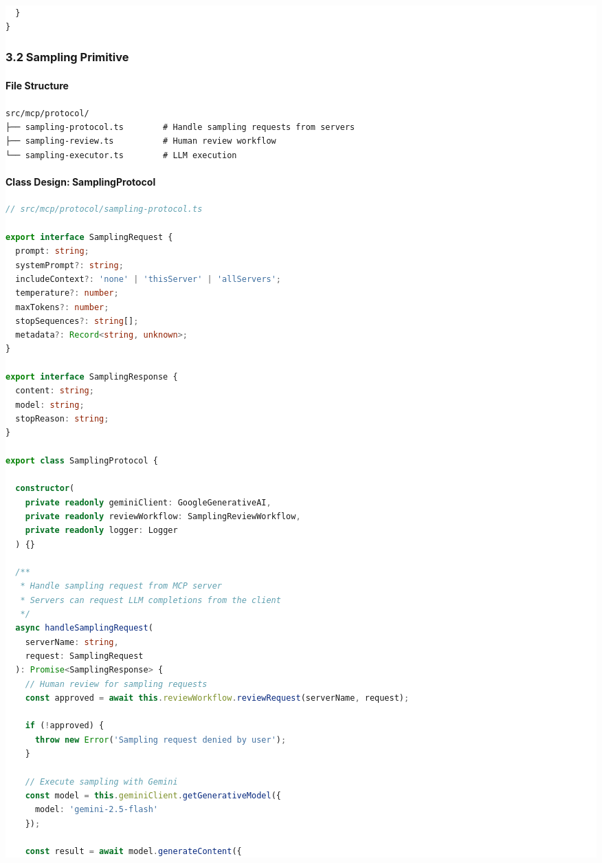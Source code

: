 ```typescript
  }
}
```

### 3.2 Sampling Primitive

#### File Structure
```
src/mcp/protocol/
├── sampling-protocol.ts        # Handle sampling requests from servers
├── sampling-review.ts          # Human review workflow
└── sampling-executor.ts        # LLM execution
```

#### Class Design: SamplingProtocol

```typescript
// src/mcp/protocol/sampling-protocol.ts

export interface SamplingRequest {
  prompt: string;
  systemPrompt?: string;
  includeContext?: 'none' | 'thisServer' | 'allServers';
  temperature?: number;
  maxTokens?: number;
  stopSequences?: string[];
  metadata?: Record<string, unknown>;
}

export interface SamplingResponse {
  content: string;
  model: string;
  stopReason: string;
}

export class SamplingProtocol {

  constructor(
    private readonly geminiClient: GoogleGenerativeAI,
    private readonly reviewWorkflow: SamplingReviewWorkflow,
    private readonly logger: Logger
  ) {}

  /**
   * Handle sampling request from MCP server
   * Servers can request LLM completions from the client
   */
  async handleSamplingRequest(
    serverName: string,
    request: SamplingRequest
  ): Promise<SamplingResponse> {
    // Human review for sampling requests
    const approved = await this.reviewWorkflow.reviewRequest(serverName, request);

    if (!approved) {
      throw new Error('Sampling request denied by user');
    }

    // Execute sampling with Gemini
    const model = this.geminiClient.getGenerativeModel({
      model: 'gemini-2.5-flash'
    });

    const result = await model.generateContent({
```